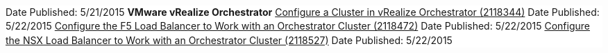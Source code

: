   <tr>
    <td valign="top" width="727">
      Date Published: 5/21/2015
    </td>
  </tr>
  
  <tr>
    <td valign="top" width="727">
    </td>
  </tr>
  
  <tr>
    <td valign="top" width="727">
      <strong>VMware vRealize Orchestrator</strong>
    </td>
  </tr>
  
  <tr>
    <td valign="top" width="727">
      <a href="http://vmw.re/1FQdW7z">Configure a Cluster in vRealize Orchestrator (2118344)</a>
    </td>
  </tr>
  
  <tr>
    <td valign="top" width="727">
      Date Published: 5/22/2015
    </td>
  </tr>
  
  <tr>
    <td valign="top" width="727">
      <a href="http://vmw.re/1cWk1lx">Configure the F5 Load Balancer to Work with an Orchestrator Cluster (2118472)</a>
    </td>
  </tr>
  
  <tr>
    <td valign="top" width="727">
      Date Published: 5/22/2015
    </td>
  </tr>
  
  <tr>
    <td valign="top" width="727">
      <a href="http://vmw.re/1FQdTZa">Configure the NSX Load Balancer to Work with an Orchestrator Cluster (2118527)</a>
    </td>
  </tr>
  
  <tr>
    <td valign="top" width="727">
      Date Published: 5/22/2015
    </td>
  </tr>
  